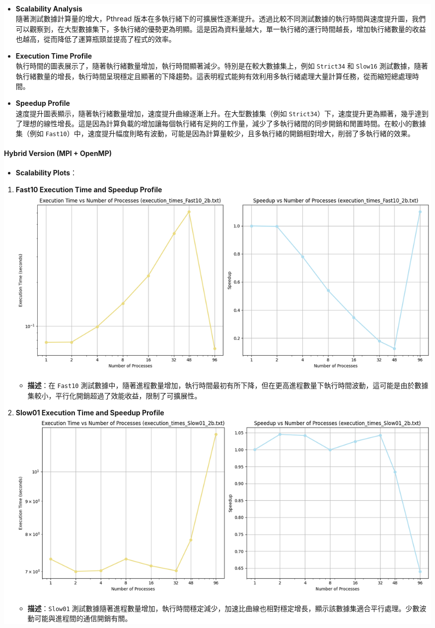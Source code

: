 - **Scalability Analysis**  
  隨著測試數據計算量的增大，Pthread 版本在多執行緒下的可擴展性逐漸提升。透過比較不同測試數據的執行時間與速度提升圖，我們可以觀察到，在大型數據集下，多執行緒的優勢更為明顯。這是因為資料量越大，單一執行緒的運行時間越長，增加執行緒數量的收益也越高，從而降低了運算瓶頸並提高了程式的效率。

- **Execution Time Profile**  
  執行時間的圖表展示了，隨著執行緒數量增加，執行時間顯著減少。特別是在較大數據集上，例如 `Strict34` 和 `Slow16` 測試數據，隨著執行緒數量的增長，執行時間呈現穩定且顯著的下降趨勢。這表明程式能夠有效利用多執行緒處理大量計算任務，從而縮短總處理時間。

- **Speedup Profile**  
  速度提升圖表顯示，隨著執行緒數量增加，速度提升曲線逐漸上升。在大型數據集（例如 `Strict34`）下，速度提升更為顯著，幾乎達到了理想的線性增長。這是因為計算負載的增加讓每個執行緒有足夠的工作量，減少了多執行緒間的同步開銷和閒置時間。在較小的數據集（例如 `Fast10`）中，速度提升幅度則略有波動，可能是因為計算量較少，且多執行緒的開銷相對增大，削弱了多執行緒的效果。


#### Hybrid Version (MPI + OpenMP)
- **Scalability Plots**：
1. **Fast10 Execution Time and Speedup Profile**  
   ![Fast10 Execution Time and Speedup Profile](https://github.com/ChienPei/Parallel-Programming/blob/main/HW2/pic/fast10_scale_2b.png?raw=true)  
   - **描述**：在 `Fast10` 測試數據中，隨著進程數量增加，執行時間最初有所下降，但在更高進程數量下執行時間波動，這可能是由於數據集較小，平行化開銷超過了效能收益，限制了可擴展性。

2. **Slow01 Execution Time and Speedup Profile**  
   ![Slow01 Execution Time and Speedup Profile](https://github.com/ChienPei/Parallel-Programming/blob/main/HW2/pic/slow01_scale_2b.png?raw=true)  
   - **描述**：`Slow01` 測試數據隨著進程數量增加，執行時間穩定減少，加速比曲線也相對穩定增長，顯示該數據集適合平行處理。少數波動可能與進程間的通信開銷有關。
